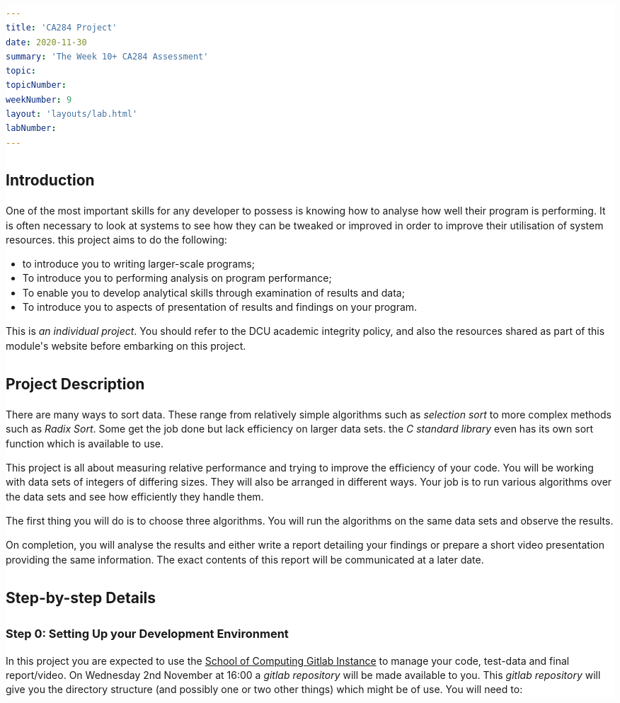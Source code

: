 ```yaml
---
title: 'CA284 Project'
date: 2020-11-30
summary: 'The Week 10+ CA284 Assessment'
topic:
topicNumber: 
weekNumber: 9
layout: 'layouts/lab.html'
labNumber: 
---
```


## Introduction

One of the most important skills for any developer to possess is knowing how to analyse how well their program is performing.  It is often necessary to look at systems to see how they can be tweaked or improved in order to improve their utilisation of system resources.  this project aims to do the following:

- to introduce you to writing larger-scale programs;
- To introduce you to performing analysis on program performance;
- To enable you to develop analytical skills through examination of results and data;
- To introduce you to aspects of presentation of results and findings on your program.

This is _an individual project_.  You should refer to the DCU academic integrity policy, and also the resources shared as part of this module's website before embarking on this project.

## Project Description

There are many ways to sort data.  These range from relatively simple algorithms such as _selection sort_ to more complex methods such as _Radix Sort_.  Some get the job done but lack efficiency on larger data sets.  the _C standard library_ even has its own sort function which is available to use.  

This project is all about measuring relative performance and trying to improve the efficiency of your code.  You will be working with data sets of integers of differing sizes.  They will also be arranged in different ways.  Your job is to run various algorithms over the data sets and see how efficiently they handle them.

The first thing you will do is to choose three algorithms.  You will run the algorithms on the same data sets and observe the results.  

On completion, you will analyse the results and either write a 
report detailing your findings or prepare a short video presentation providing the same information.  The exact contents of this report will be communicated at a later date.

## Step-by-step Details
### Step 0: Setting Up your Development Environment


In this project you are expected to use the [School of Computing Gitlab Instance](https://gitlab.computing.dcu.ie) to manage your code, test-data and final report/video.  On Wednesday 2nd November at 16:00 a _gitlab repository_ will be made available to you.  This _gitlab repository_ will give you the directory structure  (and possibly one or two other things) which might be of use.  You will need to:
